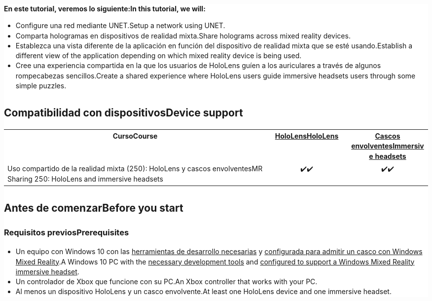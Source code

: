 <span data-ttu-id="acb79-114">**En este tutorial, veremos lo siguiente:**</span><span class="sxs-lookup"><span data-stu-id="acb79-114">**In this tutorial, we will:**</span></span>

* <span data-ttu-id="acb79-115">Configure una red mediante UNET.</span><span class="sxs-lookup"><span data-stu-id="acb79-115">Setup a network using UNET.</span></span>
* <span data-ttu-id="acb79-116">Comparta hologramas en dispositivos de realidad mixta.</span><span class="sxs-lookup"><span data-stu-id="acb79-116">Share holograms across mixed reality devices.</span></span>
* <span data-ttu-id="acb79-117">Establezca una vista diferente de la aplicación en función del dispositivo de realidad mixta que se esté usando.</span><span class="sxs-lookup"><span data-stu-id="acb79-117">Establish a different view of the application depending on which mixed reality device is being used.</span></span>
* <span data-ttu-id="acb79-118">Cree una experiencia compartida en la que los usuarios de HoloLens guíen a los auriculares a través de algunos rompecabezas sencillos.</span><span class="sxs-lookup"><span data-stu-id="acb79-118">Create a shared experience where HoloLens users guide immersive headsets users through some simple puzzles.</span></span>

## <a name="device-support"></a><span data-ttu-id="acb79-119">Compatibilidad con dispositivos</span><span class="sxs-lookup"><span data-stu-id="acb79-119">Device support</span></span>

<table>
<tr>
<th><span data-ttu-id="acb79-120">Curso</span><span class="sxs-lookup"><span data-stu-id="acb79-120">Course</span></span></th><th style="width:150px"> <span data-ttu-id="acb79-121"><a href="../hololens-hardware-details.md">HoloLens</a></span><span class="sxs-lookup"><span data-stu-id="acb79-121"><a href="../hololens-hardware-details.md">HoloLens</a></span></span></th><th style="width:150px"> <span data-ttu-id="acb79-122"><a href="../discover/immersive-headset-hardware-details.md">Cascos envolventes</a></span><span class="sxs-lookup"><span data-stu-id="acb79-122"><a href="../discover/immersive-headset-hardware-details.md">Immersive headsets</a></span></span></th>
</tr><tr>
<td><span data-ttu-id="acb79-123">Uso compartido de la realidad mixta (250): HoloLens y cascos envolventes</span><span class="sxs-lookup"><span data-stu-id="acb79-123">MR Sharing 250: HoloLens and immersive headsets</span></span></td><td style="text-align: center;"> <span data-ttu-id="acb79-124">✔️</span><span class="sxs-lookup"><span data-stu-id="acb79-124">✔️</span></span></td><td style="text-align: center;"> <span data-ttu-id="acb79-125">✔️</span><span class="sxs-lookup"><span data-stu-id="acb79-125">✔️</span></span></td>
</tr>
</table>

## <a name="before-you-start"></a><span data-ttu-id="acb79-126">Antes de comenzar</span><span class="sxs-lookup"><span data-stu-id="acb79-126">Before you start</span></span>

### <a name="prerequisites"></a><span data-ttu-id="acb79-127">Requisitos previos</span><span class="sxs-lookup"><span data-stu-id="acb79-127">Prerequisites</span></span>

* <span data-ttu-id="acb79-128">Un equipo con Windows 10 con las [herramientas de desarrollo necesarias](../develop/install-the-tools.md) y [configurada para admitir un casco con Windows Mixed Reality](https://docs.microsoft.com/windows/mixed-reality/enthusiast-guide/windows-mixed-reality-minimum-pc-hardware-compatibility-guidelines).</span><span class="sxs-lookup"><span data-stu-id="acb79-128">A Windows 10 PC with the [necessary development tools](../develop/install-the-tools.md) and [configured to support a Windows Mixed Reality immersive headset](https://docs.microsoft.com/windows/mixed-reality/enthusiast-guide/windows-mixed-reality-minimum-pc-hardware-compatibility-guidelines).</span></span>
* <span data-ttu-id="acb79-129">Un controlador de Xbox que funcione con su PC.</span><span class="sxs-lookup"><span data-stu-id="acb79-129">An Xbox controller that works with your PC.</span></span>
* <span data-ttu-id="acb79-130">Al menos un dispositivo HoloLens y un casco envolvente.</span><span class="sxs-lookup"><span data-stu-id="acb79-130">At least one HoloLens device and one immersive headset.</span></span>